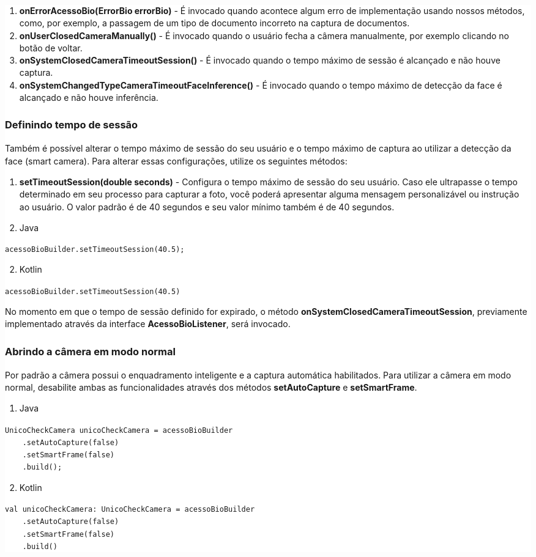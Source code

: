 1. **onErrorAcessoBio(ErrorBio errorBio)** - 
É invocado quando acontece algum erro de implementação usando nossos métodos, como, por exemplo, a passagem de um tipo de documento incorreto na captura de documentos.
2. **onUserClosedCameraManually()** - 
É invocado quando o usuário fecha a câmera manualmente, por exemplo clicando no botão de voltar.
3. **onSystemClosedCameraTimeoutSession()** - 
É invocado quando o tempo máximo de sessão é alcançado e não houve captura.
4. **onSystemChangedTypeCameraTimeoutFaceInference()** - 
É invocado quando o tempo máximo de detecção da face é alcançado e não houve inferência.

### Definindo tempo de sessão

Também é possível alterar o tempo máximo de sessão do seu usuário e o tempo máximo de captura ao utilizar a detecção da face (smart camera). Para alterar essas configurações, utilize os seguintes métodos:

1. **setTimeoutSession(double seconds)** - Configura o tempo máximo de sessão do seu usuário. Caso ele ultrapasse o tempo determinado em seu processo para capturar a foto, você poderá apresentar alguma mensagem personalizável ou instrução ao usuário. O valor padrão é de 40 segundos e seu valor mínimo também é de 40 segundos.

1. Java

```
acessoBioBuilder.setTimeoutSession(40.5);
```

2. Kotlin

```
acessoBioBuilder.setTimeoutSession(40.5)
```

No momento em que o tempo de sessão definido for expirado, o método **onSystemClosedCameraTimeoutSession**, previamente implementado através da interface **AcessoBioListener**, será invocado.

### Abrindo a câmera em modo normal

Por padrão a câmera possui o enquadramento inteligente e a captura automática habilitados. Para utilizar a câmera em modo normal, desabilite ambas as funcionalidades através dos métodos **setAutoCapture** e **setSmartFrame**.

1. Java

```
UnicoCheckCamera unicoCheckCamera = acessoBioBuilder
    .setAutoCapture(false)
    .setSmartFrame(false)
    .build();
```

2. Kotlin

```
val unicoCheckCamera: UnicoCheckCamera = acessoBioBuilder
    .setAutoCapture(false)
    .setSmartFrame(false)
    .build()
```

